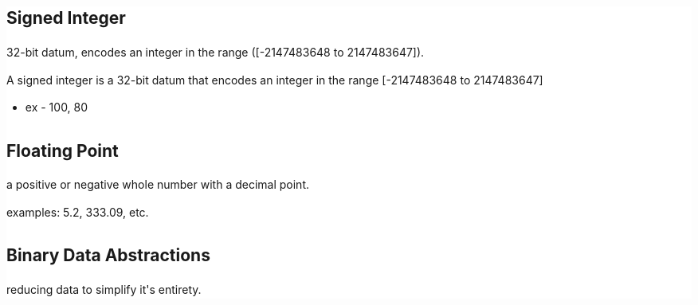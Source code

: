 </div>
</div>
</div>
<div class="cell border-box-sizing text_cell rendered"><div class="inner_cell">
<div class="text_cell_render border-box-sizing rendered_html">
<h2 id="Signed-Integer"><strong>Signed Integer</strong><a class="anchor-link" href="#Signed-Integer"> </a></h2>
</div>
</div>
</div>
<div class="cell border-box-sizing text_cell rendered"><div class="inner_cell">
<div class="text_cell_render border-box-sizing rendered_html">
<p>32-bit datum, encodes an integer in the range ([-2147483648 to 2147483647]).</p>

</div>
</div>
</div>
<div class="cell border-box-sizing text_cell rendered"><div class="inner_cell">
<div class="text_cell_render border-box-sizing rendered_html">
<p>A signed integer is a 32-bit datum that encodes an integer in the range [-2147483648 to 2147483647]</p>
<ul>
<li>ex - 100, 80</li>
</ul>

</div>
</div>
</div>
<div class="cell border-box-sizing text_cell rendered"><div class="inner_cell">
<div class="text_cell_render border-box-sizing rendered_html">
<h2 id="Floating-Point"><strong>Floating Point</strong><a class="anchor-link" href="#Floating-Point"> </a></h2>
</div>
</div>
</div>
<div class="cell border-box-sizing text_cell rendered"><div class="inner_cell">
<div class="text_cell_render border-box-sizing rendered_html">
<p>a positive or negative whole number with a decimal point.</p>

</div>
</div>
</div>
<div class="cell border-box-sizing text_cell rendered"><div class="inner_cell">
<div class="text_cell_render border-box-sizing rendered_html">
<p>examples: 5.2, 333.09, etc.</p>

</div>
</div>
</div>
<div class="cell border-box-sizing text_cell rendered"><div class="inner_cell">
<div class="text_cell_render border-box-sizing rendered_html">
<h2 id="Binary-Data-Abstractions"><strong>Binary Data Abstractions</strong><a class="anchor-link" href="#Binary-Data-Abstractions"> </a></h2>
</div>
</div>
</div>
<div class="cell border-box-sizing text_cell rendered"><div class="inner_cell">
<div class="text_cell_render border-box-sizing rendered_html">
<p>reducing data to simplify it's entirety.</p>
